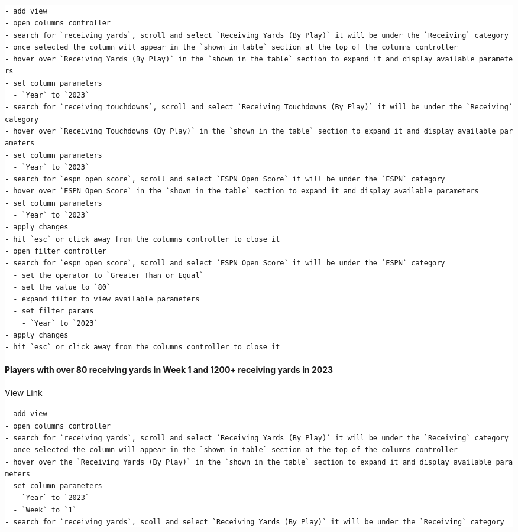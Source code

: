 ```
- add view
- open columns controller
- search for `receiving yards`, scroll and select `Receiving Yards (By Play)` it will be under the `Receiving` category
- once selected the column will appear in the `shown in table` section at the top of the columns controller
- hover over `Receiving Yards (By Play)` in the `shown in the table` section to expand it and display available parameters
- set column parameters
  - `Year` to `2023`
- search for `receiving touchdowns`, scroll and select `Receiving Touchdowns (By Play)` it will be under the `Receiving` category
- hover over `Receiving Touchdowns (By Play)` in the `shown in the table` section to expand it and display available parameters
- set column parameters
  - `Year` to `2023`
- search for `espn open score`, scroll and select `ESPN Open Score` it will be under the `ESPN` category
- hover over `ESPN Open Score` in the `shown in the table` section to expand it and display available parameters
- set column parameters
  - `Year` to `2023`
- apply changes
- hit `esc` or click away from the columns controller to close it
- open filter controller
- search for `espn open score`, scroll and select `ESPN Open Score` it will be under the `ESPN` category
  - set the operator to `Greater Than or Equal`
  - set the value to `80`
  - expand filter to view available parameters
  - set filter params
    - `Year` to `2023`
- apply changes
- hit `esc` or click away from the columns controller to close it
```

#### Players with over 80 receiving yards in Week 1 and 1200+ receiving yards in 2023

[View Link](https://xo.football/data-views?columns=%5B%7B%22column_id%22%3A%22player_receiving_yards_from_plays%22%2C%22params%22%3A%7B%22year%22%3A%5B2023%5D%2C%22week%22%3A%5B1%5D%7D%7D%2C%7B%22column_id%22%3A%22player_receiving_yards_from_plays%22%2C%22params%22%3A%7B%22year%22%3A%5B2023%5D%7D%7D%5D&prefix_columns=%5B%22player_name%22%5D&sort=%5B%7B%22column_id%22%3A%22player_receiving_yards_from_plays%22%2C%22desc%22%3Atrue%7D%5D&where=%5B%7B%22column_id%22%3A%22player_receiving_yards_from_plays%22%2C%22operator%22%3A%22%3E%3D%22%2C%22value%22%3A%2280%22%2C%22params%22%3A%7B%22week%22%3A%5B1%5D%2C%22year%22%3A%5B2023%5D%7D%7D%2C%7B%22column_id%22%3A%22player_receiving_yards_from_plays%22%2C%22operator%22%3A%22%3E%3D%22%2C%22value%22%3A%221200%22%2C%22params%22%3A%7B%22year%22%3A%5B2023%5D%7D%7D%5D&view_id=18c19779-091e-4c31-9791-0b74180d3a8d&view_name=New+view&view_search_column_id=player_name&view_description=New+view+description)

```
- add view
- open columns controller
- search for `receiving yards`, scroll and select `Receiving Yards (By Play)` it will be under the `Receiving` category
- once selected the column will appear in the `shown in table` section at the top of the columns controller
- hover over the `Receiving Yards (By Play)` in the `shown in the table` section to expand it and display available parameters
- set column parameters
  - `Year` to `2023`
  - `Week` to `1`
- search for `receiving yards`, scoll and select `Receiving Yards (By Play)` it will be under the `Receiving` category
```